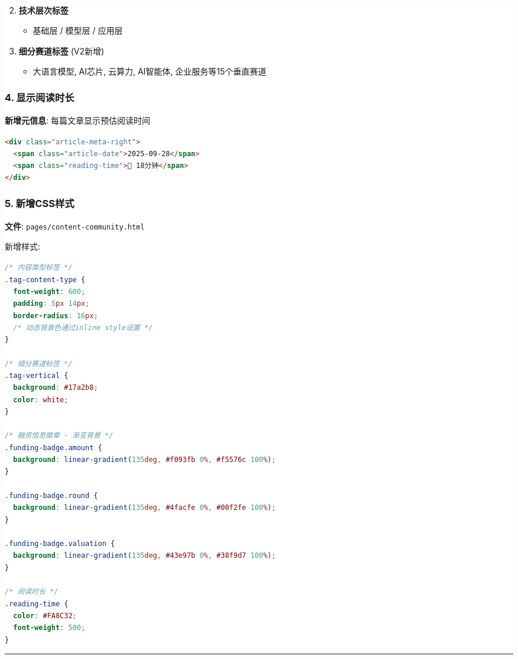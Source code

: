 2. **技术层次标签**
   - 基础层 / 模型层 / 应用层

3. **细分赛道标签** (V2新增)
   - 大语言模型, AI芯片, 云算力, AI智能体, 企业服务等15个垂直赛道

### 4. 显示阅读时长
**新增元信息**: 每篇文章显示预估阅读时间

```html
<div class="article-meta-right">
  <span class="article-date">2025-09-28</span>
  <span class="reading-time">📖 18分钟</span>
</div>
```

### 5. 新增CSS样式
**文件**: `pages/content-community.html`

新增样式:
```css
/* 内容类型标签 */
.tag-content-type {
  font-weight: 600;
  padding: 5px 14px;
  border-radius: 16px;
  /* 动态背景色通过inline style设置 */
}

/* 细分赛道标签 */
.tag-vertical {
  background: #17a2b8;
  color: white;
}

/* 融资信息徽章 - 渐变背景 */
.funding-badge.amount {
  background: linear-gradient(135deg, #f093fb 0%, #f5576c 100%);
}

.funding-badge.round {
  background: linear-gradient(135deg, #4facfe 0%, #00f2fe 100%);
}

.funding-badge.valuation {
  background: linear-gradient(135deg, #43e97b 0%, #38f9d7 100%);
}

/* 阅读时长 */
.reading-time {
  color: #FA8C32;
  font-weight: 500;
}
```

---